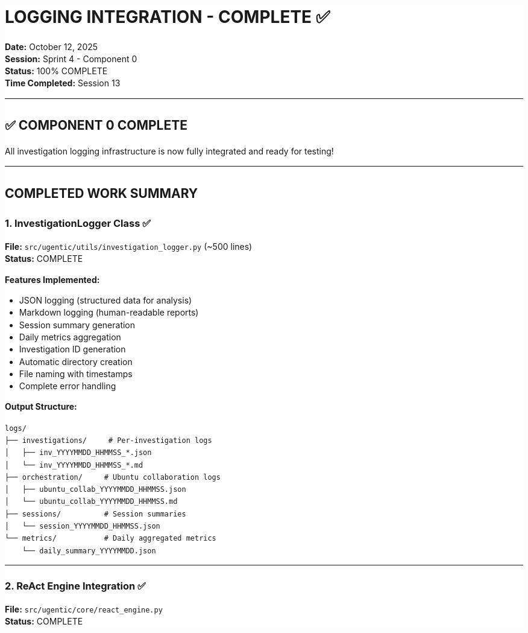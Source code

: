 # LOGGING INTEGRATION - COMPLETE ✅

**Date:** October 12, 2025  
**Session:** Sprint 4 - Component 0  
**Status:** 100% COMPLETE  
**Time Completed:** Session 13

---

## ✅ COMPONENT 0 COMPLETE

All investigation logging infrastructure is now fully integrated and ready for testing!

---

## COMPLETED WORK SUMMARY

### 1. InvestigationLogger Class ✅
**File:** `src/ugentic/utils/investigation_logger.py` (~500 lines)  
**Status:** COMPLETE

**Features Implemented:**
- JSON logging (structured data for analysis)
- Markdown logging (human-readable reports)
- Session summary generation
- Daily metrics aggregation
- Investigation ID generation
- Automatic directory creation
- File naming with timestamps
- Complete error handling

**Output Structure:**
```
logs/
├── investigations/     # Per-investigation logs
│   ├── inv_YYYYMMDD_HHMMSS_*.json
│   └── inv_YYYYMMDD_HHMMSS_*.md
├── orchestration/     # Ubuntu collaboration logs
│   ├── ubuntu_collab_YYYYMMDD_HHMMSS.json
│   └── ubuntu_collab_YYYYMMDD_HHMMSS.md
├── sessions/          # Session summaries
│   └── session_YYYYMMDD_HHMMSS.json
└── metrics/           # Daily aggregated metrics
    └── daily_summary_YYYYMMDD.json
```

---

### 2. ReAct Engine Integration ✅
**File:** `src/ugentic/core/react_engine.py`  
**Status:** COMPLETE
